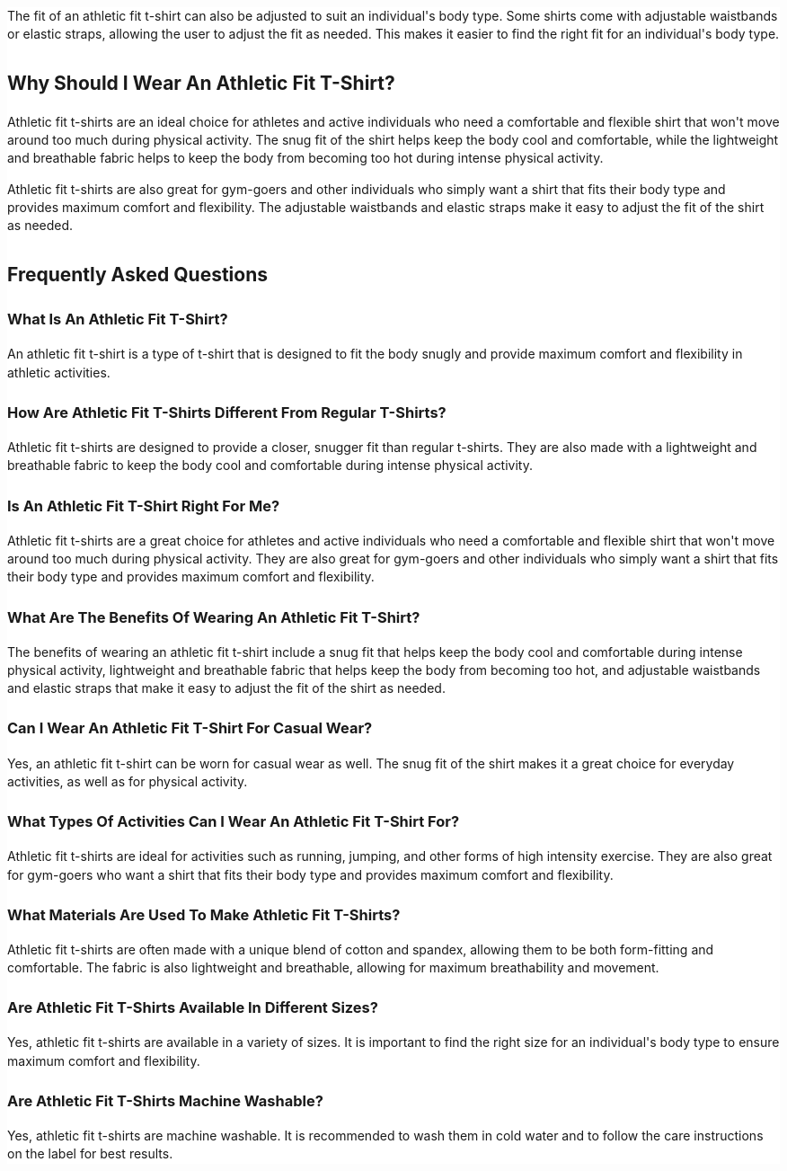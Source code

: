 The fit of an athletic fit t-shirt can also be adjusted to suit an individual's body type. Some shirts come with adjustable waistbands or elastic straps, allowing the user to adjust the fit as needed. This makes it easier to find the right fit for an individual's body type.

<h2>Why Should I Wear An Athletic Fit T-Shirt?</h2>

Athletic fit t-shirts are an ideal choice for athletes and active individuals who need a comfortable and flexible shirt that won't move around too much during physical activity. The snug fit of the shirt helps keep the body cool and comfortable, while the lightweight and breathable fabric helps to keep the body from becoming too hot during intense physical activity.

Athletic fit t-shirts are also great for gym-goers and other individuals who simply want a shirt that fits their body type and provides maximum comfort and flexibility. The adjustable waistbands and elastic straps make it easy to adjust the fit of the shirt as needed.

<h2>Frequently Asked Questions</h2>
<h3>What Is An Athletic Fit T-Shirt? </h3>
An athletic fit t-shirt is a type of t-shirt that is designed to fit the body snugly and provide maximum comfort and flexibility in athletic activities.

<h3>How Are Athletic Fit T-Shirts Different From Regular T-Shirts? </h3>
Athletic fit t-shirts are designed to provide a closer, snugger fit than regular t-shirts. They are also made with a lightweight and breathable fabric to keep the body cool and comfortable during intense physical activity.

<h3>Is An Athletic Fit T-Shirt Right For Me? </h3>
Athletic fit t-shirts are a great choice for athletes and active individuals who need a comfortable and flexible shirt that won't move around too much during physical activity. They are also great for gym-goers and other individuals who simply want a shirt that fits their body type and provides maximum comfort and flexibility.

<h3>What Are The Benefits Of Wearing An Athletic Fit T-Shirt? </h3>
The benefits of wearing an athletic fit t-shirt include a snug fit that helps keep the body cool and comfortable during intense physical activity, lightweight and breathable fabric that helps keep the body from becoming too hot, and adjustable waistbands and elastic straps that make it easy to adjust the fit of the shirt as needed.

<h3>Can I Wear An Athletic Fit T-Shirt For Casual Wear? </h3>
Yes, an athletic fit t-shirt can be worn for casual wear as well. The snug fit of the shirt makes it a great choice for everyday activities, as well as for physical activity.

<h3>What Types Of Activities Can I Wear An Athletic Fit T-Shirt For? </h3>
Athletic fit t-shirts are ideal for activities such as running, jumping, and other forms of high intensity exercise. They are also great for gym-goers who want a shirt that fits their body type and provides maximum comfort and flexibility.

<h3>What Materials Are Used To Make Athletic Fit T-Shirts? </h3>
Athletic fit t-shirts are often made with a unique blend of cotton and spandex, allowing them to be both form-fitting and comfortable. The fabric is also lightweight and breathable, allowing for maximum breathability and movement.

<h3>Are Athletic Fit T-Shirts Available In Different Sizes? </h3>
Yes, athletic fit t-shirts are available in a variety of sizes. It is important to find the right size for an individual's body type to ensure maximum comfort and flexibility.

<h3>Are Athletic Fit T-Shirts Machine Washable? </h3>
Yes, athletic fit t-shirts are machine washable. It is recommended to wash them in cold water and to follow the care instructions on the label for best results.
